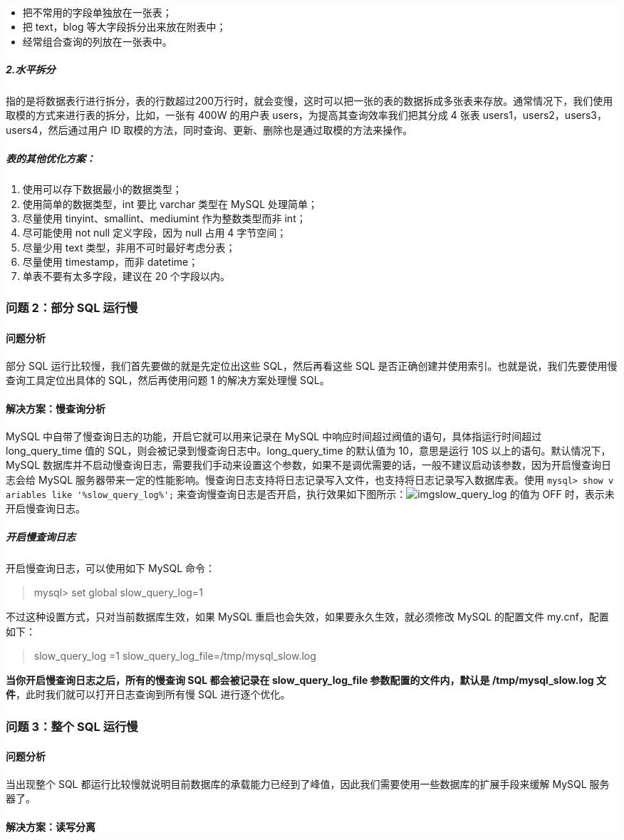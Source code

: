 - 把不常用的字段单独放在一张表；
- 把 text，blog 等大字段拆分出来放在附表中；
- 经常组合查询的列放在一张表中。

##### 2.水平拆分

指的是将数据表行进行拆分，表的行数超过200万行时，就会变慢，这时可以把一张的表的数据拆成多张表来存放。通常情况下，我们使用取模的方式来进行表的拆分，比如，一张有 400W 的用户表 users，为提高其查询效率我们把其分成 4 张表 users1，users2，users3，users4，然后通过用户 ID 取模的方法，同时查询、更新、删除也是通过取模的方法来操作。

##### 表的其他优化方案：

1. 使用可以存下数据最小的数据类型；
2. 使用简单的数据类型，int 要比 varchar 类型在 MySQL 处理简单；
3. 尽量使用 tinyint、smallint、mediumint 作为整数类型而非 int；
4. 尽可能使用 not null 定义字段，因为 null 占用 4 字节空间；
5. 尽量少用 text 类型，非用不可时最好考虑分表；
6. 尽量使用 timestamp，而非 datetime；
7. 单表不要有太多字段，建议在 20 个字段以内。

### 问题 2：部分 SQL 运行慢

#### 问题分析

部分 SQL 运行比较慢，我们首先要做的就是先定位出这些 SQL，然后再看这些 SQL 是否正确创建并使用索引。也就是说，我们先要使用慢查询工具定位出具体的 SQL，然后再使用问题 1 的解决方案处理慢 SQL。

#### 解决方案：慢查询分析

MySQL 中自带了慢查询日志的功能，开启它就可以用来记录在 MySQL 中响应时间超过阀值的语句，具体指运行时间超过 long_query_time 值的 SQL，则会被记录到慢查询日志中。long_query_time 的默认值为 10，意思是运行 10S 以上的语句。默认情况下，MySQL 数据库并不启动慢查询日志，需要我们手动来设置这个参数，如果不是调优需要的话，一般不建议启动该参数，因为开启慢查询日志会给 MySQL 服务器带来一定的性能影响。慢查询日志支持将日志记录写入文件，也支持将日志记录写入数据库表。使用 `mysql> show variables like '%slow_query_log%';` 来查询慢查询日志是否开启，执行效果如下图所示：![img](https://mmbiz.qpic.cn/mmbiz_png/HrWw6ZuXCshrFNZFo2b0P7MnibH9iaic0g1SUeUaMDHyIZufwOtE6SGqzia440vMjapNniav4a8TTzQ7tcanZibjj2hA/640?wx_fmt=png&tp=webp&wxfrom=5&wx_lazy=1&wx_co=1)slow_query_log 的值为 OFF 时，表示未开启慢查询日志。

##### 开启慢查询日志

开启慢查询日志，可以使用如下 MySQL 命令：

> mysql> set global slow_query_log=1

不过这种设置方式，只对当前数据库生效，如果 MySQL 重启也会失效，如果要永久生效，就必须修改 MySQL 的配置文件 my.cnf，配置如下：

> slow_query_log =1 slow_query_log_file=/tmp/mysql_slow.log

**当你开启慢查询日志之后，所有的慢查询 SQL 都会被记录在 slow_query_log_file 参数配置的文件内，默认是 /tmp/mysql_slow.log 文件**，此时我们就可以打开日志查询到所有慢 SQL 进行逐个优化。

### 问题 3：整个 SQL 运行慢

#### 问题分析

当出现整个 SQL 都运行比较慢就说明目前数据库的承载能力已经到了峰值，因此我们需要使用一些数据库的扩展手段来缓解 MySQL 服务器了。

#### 解决方案：读写分离
